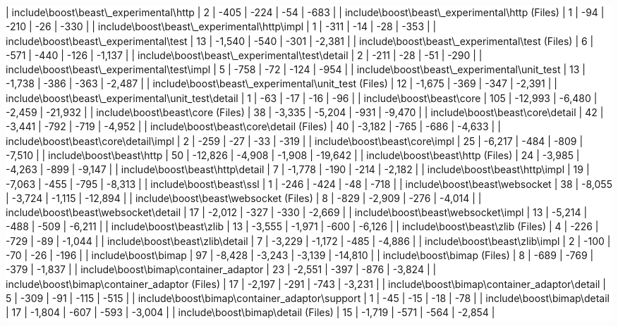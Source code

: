 | include\\boost\\beast\\_experimental\\http | 2 | -405 | -224 | -54 | -683 |
| include\\boost\\beast\\_experimental\\http (Files) | 1 | -94 | -210 | -26 | -330 |
| include\\boost\\beast\\_experimental\\http\\impl | 1 | -311 | -14 | -28 | -353 |
| include\\boost\\beast\\_experimental\\test | 13 | -1,540 | -540 | -301 | -2,381 |
| include\\boost\\beast\\_experimental\\test (Files) | 6 | -571 | -440 | -126 | -1,137 |
| include\\boost\\beast\\_experimental\\test\\detail | 2 | -211 | -28 | -51 | -290 |
| include\\boost\\beast\\_experimental\\test\\impl | 5 | -758 | -72 | -124 | -954 |
| include\\boost\\beast\\_experimental\\unit_test | 13 | -1,738 | -386 | -363 | -2,487 |
| include\\boost\\beast\\_experimental\\unit_test (Files) | 12 | -1,675 | -369 | -347 | -2,391 |
| include\\boost\\beast\\_experimental\\unit_test\\detail | 1 | -63 | -17 | -16 | -96 |
| include\\boost\\beast\\core | 105 | -12,993 | -6,480 | -2,459 | -21,932 |
| include\\boost\\beast\\core (Files) | 38 | -3,335 | -5,204 | -931 | -9,470 |
| include\\boost\\beast\\core\\detail | 42 | -3,441 | -792 | -719 | -4,952 |
| include\\boost\\beast\\core\\detail (Files) | 40 | -3,182 | -765 | -686 | -4,633 |
| include\\boost\\beast\\core\\detail\\impl | 2 | -259 | -27 | -33 | -319 |
| include\\boost\\beast\\core\\impl | 25 | -6,217 | -484 | -809 | -7,510 |
| include\\boost\\beast\\http | 50 | -12,826 | -4,908 | -1,908 | -19,642 |
| include\\boost\\beast\\http (Files) | 24 | -3,985 | -4,263 | -899 | -9,147 |
| include\\boost\\beast\\http\\detail | 7 | -1,778 | -190 | -214 | -2,182 |
| include\\boost\\beast\\http\\impl | 19 | -7,063 | -455 | -795 | -8,313 |
| include\\boost\\beast\\ssl | 1 | -246 | -424 | -48 | -718 |
| include\\boost\\beast\\websocket | 38 | -8,055 | -3,724 | -1,115 | -12,894 |
| include\\boost\\beast\\websocket (Files) | 8 | -829 | -2,909 | -276 | -4,014 |
| include\\boost\\beast\\websocket\\detail | 17 | -2,012 | -327 | -330 | -2,669 |
| include\\boost\\beast\\websocket\\impl | 13 | -5,214 | -488 | -509 | -6,211 |
| include\\boost\\beast\\zlib | 13 | -3,555 | -1,971 | -600 | -6,126 |
| include\\boost\\beast\\zlib (Files) | 4 | -226 | -729 | -89 | -1,044 |
| include\\boost\\beast\\zlib\\detail | 7 | -3,229 | -1,172 | -485 | -4,886 |
| include\\boost\\beast\\zlib\\impl | 2 | -100 | -70 | -26 | -196 |
| include\\boost\\bimap | 97 | -8,428 | -3,243 | -3,139 | -14,810 |
| include\\boost\\bimap (Files) | 8 | -689 | -769 | -379 | -1,837 |
| include\\boost\\bimap\\container_adaptor | 23 | -2,551 | -397 | -876 | -3,824 |
| include\\boost\\bimap\\container_adaptor (Files) | 17 | -2,197 | -291 | -743 | -3,231 |
| include\\boost\\bimap\\container_adaptor\\detail | 5 | -309 | -91 | -115 | -515 |
| include\\boost\\bimap\\container_adaptor\\support | 1 | -45 | -15 | -18 | -78 |
| include\\boost\\bimap\\detail | 17 | -1,804 | -607 | -593 | -3,004 |
| include\\boost\\bimap\\detail (Files) | 15 | -1,719 | -571 | -564 | -2,854 |